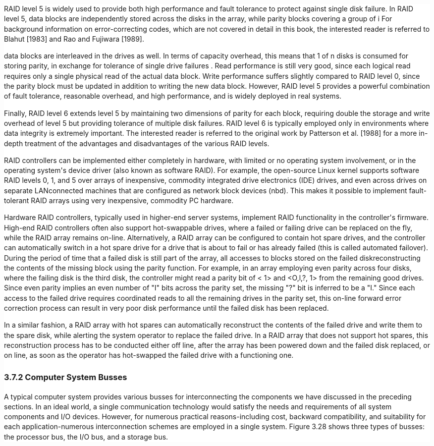 RAID level 5 is widely used to provide both high performance and fault tolerance to protect against single disk failure. In RAID level 5, data blocks are independently stored across the disks in the array, while parity blocks covering a group of i For background information on error-correcting codes, which are not covered in detail in this book, the interested reader is referred to Blahut [1983] and Rao and Fujiwara [1989].


data blocks are interleaved in the drives as well. In terms of capacity overhead, this means that 1 of n disks is consumed for storing parity, in exchange for tolerance of single drive failures . Read performance is still very good, since each logical read requires only a single physical read of the actual data block. Write performance suffers slightly compared to RAID level 0, since the parity block must be updated in addition to writing the new data block. However, RAID level 5 provides a powerful combination of fault tolerance, reasonable overhead, and high performance, and is widely deployed in real systems.

Finally, RAID level 6 extends level 5 by maintaining two dimensions of parity for each block, requiring double the storage and write overhead of level 5 but providing tolerance of multiple disk failures. RAID level 6 is typically employed only in environments where data integrity is extremely important. The interested reader is referred to the original work by Patterson et al. [1988] for a more in-depth treatment of the advantages and disadvantages of the various RAID levels.

RAID controllers can be implemented either completely in hardware, with limited or no operating system involvement, or in the operating system's device driver (also known as software RAID). For example, the open-source Linux kernel supports software RAID levels 0, 1, and 5 over arrays of inexpensive, commodity integrated drive electronics (IDE) drives, and even across drives on separate LANconnected machines that are configured as network block devices (nbd). This makes it possible to implement fault-tolerant RAID arrays using very inexpensive, commodity PC hardware.

Hardware RAID controllers, typically used in higher-end server systems, implement RAID functionality in the controller's firmware. High-end RAID controllers often also support hot-swappable drives, where a failed or failing drive can be replaced on the fly, while the RAID array remains on-line. Alternatively, a RAID array can be configured to contain hot spare drives, and the controller can automatically switch in a hot spare drive for a drive that is about to fail or has already failed (this is called automated failover). During the period of time that a failed disk is still part of the array, all accesses to blocks stored on the failed diskreconstructing the contents of the missing block using the parity function. For example, in an array employing even parity across four disks, where the failing disk is the third disk, the controller might read a parity bit of < 1> and <O,l,?, 1> from the remaining good drives. Since even parity implies an even number of "I" bits across the parity set, the missing "?" bit is inferred to be a "I." Since each access to the failed drive requires coordinated reads to all the remaining drives in the parity set, this on-line forward error correction process can result in very poor disk performance until the failed disk has been replaced.

In a similar fashion, a RAID array with hot spares can automatically reconstruct the contents of the failed drive and write them to the spare disk, while alerting the system operator to replace the failed drive. In a RAID array that does not support hot spares, this reconstruction process has to be conducted either off line, after the array has been powered down and the failed disk replaced, or on line, as soon as the operator has hot-swapped the failed drive with a functioning one.



### 3.7.2 Computer System Busses

A typical computer system provides various busses for interconnecting the components we have discussed in the preceding sections. In an ideal world, a single communication technology would satisfy the needs and requirements of all system components and I/O devices. However, for numerous practical reasons-including cost, backward compatibility, and suitability for each application-numerous interconnection schemes are employed in a single system. Figure 3.28 shows three types of busses: the processor bus, the I/O bus, and a storage bus.
